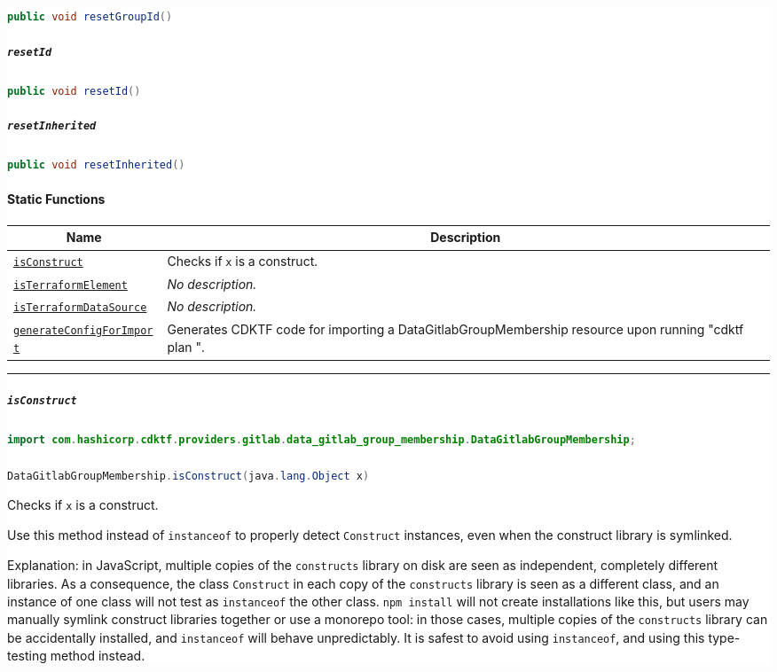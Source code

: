```java
public void resetGroupId()
```

##### `resetId` <a name="resetId" id="@cdktf/provider-gitlab.dataGitlabGroupMembership.DataGitlabGroupMembership.resetId"></a>

```java
public void resetId()
```

##### `resetInherited` <a name="resetInherited" id="@cdktf/provider-gitlab.dataGitlabGroupMembership.DataGitlabGroupMembership.resetInherited"></a>

```java
public void resetInherited()
```

#### Static Functions <a name="Static Functions" id="Static Functions"></a>

| **Name** | **Description** |
| --- | --- |
| <code><a href="#@cdktf/provider-gitlab.dataGitlabGroupMembership.DataGitlabGroupMembership.isConstruct">isConstruct</a></code> | Checks if `x` is a construct. |
| <code><a href="#@cdktf/provider-gitlab.dataGitlabGroupMembership.DataGitlabGroupMembership.isTerraformElement">isTerraformElement</a></code> | *No description.* |
| <code><a href="#@cdktf/provider-gitlab.dataGitlabGroupMembership.DataGitlabGroupMembership.isTerraformDataSource">isTerraformDataSource</a></code> | *No description.* |
| <code><a href="#@cdktf/provider-gitlab.dataGitlabGroupMembership.DataGitlabGroupMembership.generateConfigForImport">generateConfigForImport</a></code> | Generates CDKTF code for importing a DataGitlabGroupMembership resource upon running "cdktf plan <stack-name>". |

---

##### `isConstruct` <a name="isConstruct" id="@cdktf/provider-gitlab.dataGitlabGroupMembership.DataGitlabGroupMembership.isConstruct"></a>

```java
import com.hashicorp.cdktf.providers.gitlab.data_gitlab_group_membership.DataGitlabGroupMembership;

DataGitlabGroupMembership.isConstruct(java.lang.Object x)
```

Checks if `x` is a construct.

Use this method instead of `instanceof` to properly detect `Construct`
instances, even when the construct library is symlinked.

Explanation: in JavaScript, multiple copies of the `constructs` library on
disk are seen as independent, completely different libraries. As a
consequence, the class `Construct` in each copy of the `constructs` library
is seen as a different class, and an instance of one class will not test as
`instanceof` the other class. `npm install` will not create installations
like this, but users may manually symlink construct libraries together or
use a monorepo tool: in those cases, multiple copies of the `constructs`
library can be accidentally installed, and `instanceof` will behave
unpredictably. It is safest to avoid using `instanceof`, and using
this type-testing method instead.
